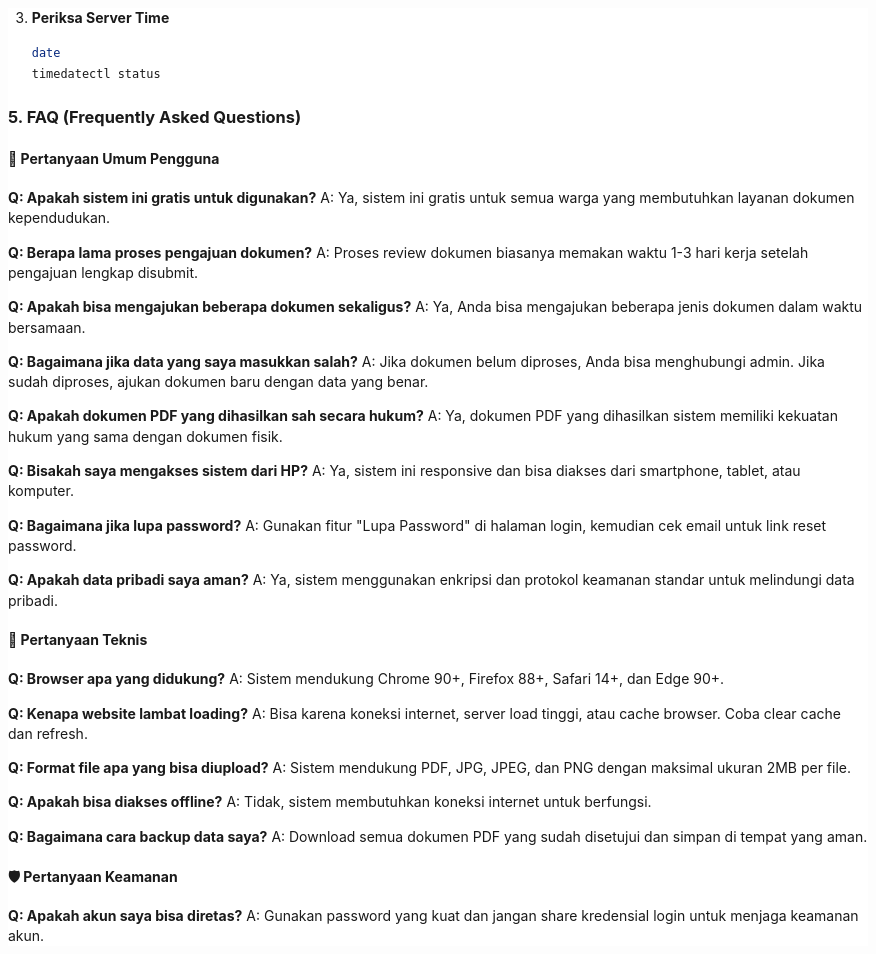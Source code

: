 3. **Periksa Server Time**
   ```bash
   date
   timedatectl status
   ```

### 5. FAQ (Frequently Asked Questions)

#### 👤 **Pertanyaan Umum Pengguna**

**Q: Apakah sistem ini gratis untuk digunakan?**
A: Ya, sistem ini gratis untuk semua warga yang membutuhkan layanan dokumen kependudukan.

**Q: Berapa lama proses pengajuan dokumen?**
A: Proses review dokumen biasanya memakan waktu 1-3 hari kerja setelah pengajuan lengkap disubmit.

**Q: Apakah bisa mengajukan beberapa dokumen sekaligus?**
A: Ya, Anda bisa mengajukan beberapa jenis dokumen dalam waktu bersamaan.

**Q: Bagaimana jika data yang saya masukkan salah?**
A: Jika dokumen belum diproses, Anda bisa menghubungi admin. Jika sudah diproses, ajukan dokumen baru dengan data yang benar.

**Q: Apakah dokumen PDF yang dihasilkan sah secara hukum?**
A: Ya, dokumen PDF yang dihasilkan sistem memiliki kekuatan hukum yang sama dengan dokumen fisik.

**Q: Bisakah saya mengakses sistem dari HP?**
A: Ya, sistem ini responsive dan bisa diakses dari smartphone, tablet, atau komputer.

**Q: Bagaimana jika lupa password?**
A: Gunakan fitur "Lupa Password" di halaman login, kemudian cek email untuk link reset password.

**Q: Apakah data pribadi saya aman?**
A: Ya, sistem menggunakan enkripsi dan protokol keamanan standar untuk melindungi data pribadi.

#### 🔧 **Pertanyaan Teknis**

**Q: Browser apa yang didukung?**
A: Sistem mendukung Chrome 90+, Firefox 88+, Safari 14+, dan Edge 90+.

**Q: Kenapa website lambat loading?**
A: Bisa karena koneksi internet, server load tinggi, atau cache browser. Coba clear cache dan refresh.

**Q: Format file apa yang bisa diupload?**
A: Sistem mendukung PDF, JPG, JPEG, dan PNG dengan maksimal ukuran 2MB per file.

**Q: Apakah bisa diakses offline?**
A: Tidak, sistem membutuhkan koneksi internet untuk berfungsi.

**Q: Bagaimana cara backup data saya?**
A: Download semua dokumen PDF yang sudah disetujui dan simpan di tempat yang aman.

#### 🛡️ **Pertanyaan Keamanan**

**Q: Apakah akun saya bisa diretas?**
A: Gunakan password yang kuat dan jangan share kredensial login untuk menjaga keamanan akun.

